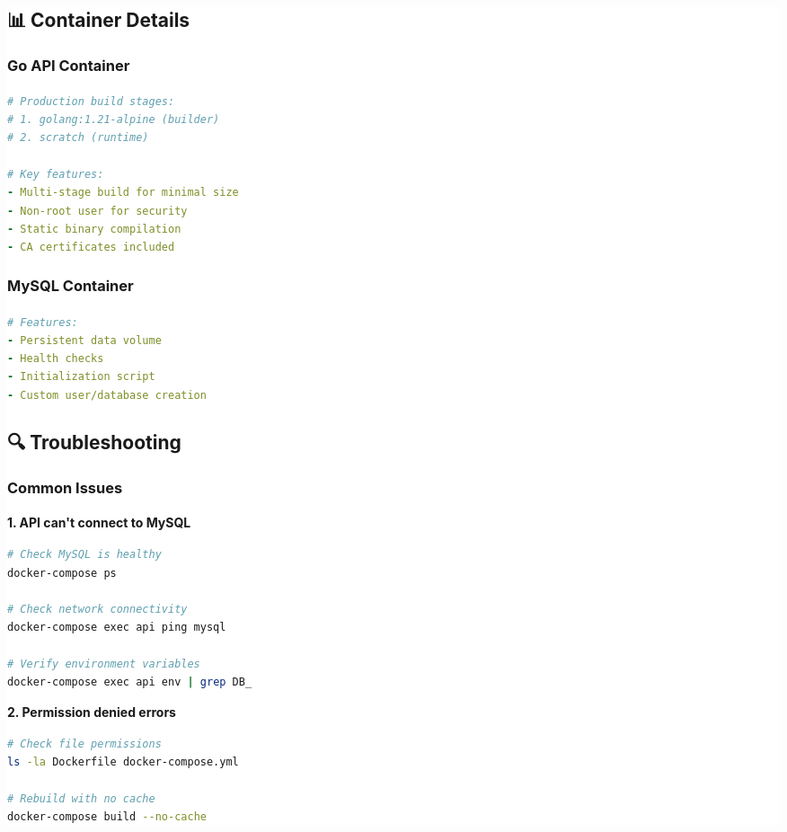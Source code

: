 ## 📊 Container Details

### **Go API Container**

```yaml
# Production build stages:
# 1. golang:1.21-alpine (builder)
# 2. scratch (runtime)

# Key features:
- Multi-stage build for minimal size
- Non-root user for security
- Static binary compilation
- CA certificates included
```

### **MySQL Container**

```yaml
# Features:
- Persistent data volume
- Health checks
- Initialization script
- Custom user/database creation
```

## 🔍 Troubleshooting

### **Common Issues**

**1. API can't connect to MySQL**

```bash
# Check MySQL is healthy
docker-compose ps

# Check network connectivity
docker-compose exec api ping mysql

# Verify environment variables
docker-compose exec api env | grep DB_
```

**2. Permission denied errors**

```bash
# Check file permissions
ls -la Dockerfile docker-compose.yml

# Rebuild with no cache
docker-compose build --no-cache
```
